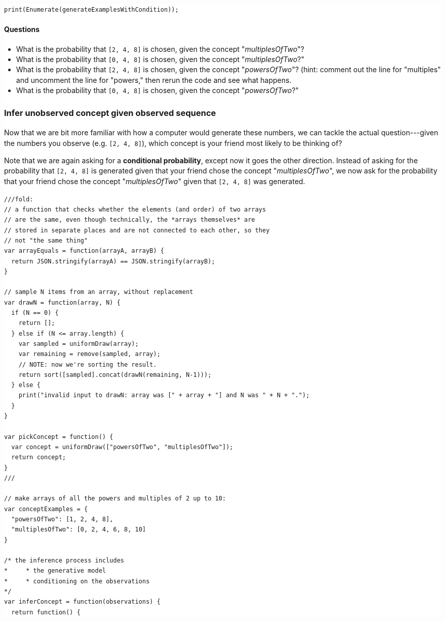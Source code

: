 ~~~~
print(Enumerate(generateExamplesWithCondition));
~~~~ 

#### Questions
* What is the probability that `[2, 4, 8]` is chosen, given the concept "*multiplesOfTwo*"? 
* What is the probability that `[0, 4, 8]` is chosen, given the concept "*multiplesOfTwo*?"
* What is the probability that `[2, 4, 8]` is chosen, given the concept "*powersOfTwo*"? (hint: comment out the line for "multiples" and uncomment the line for "powers," then rerun the code and see what happens.
* What is the probability that `[0, 4, 8]` is chosen, given the concept "*powersOfTwo*?"

### Infer unobserved concept given observed sequence

Now that we are bit more familiar with how a computer would generate these numbers, we can tackle the actual question---given the numbers you observe (e.g. `[2, 4, 8]`), which concept is your friend most likely to be thinking of? 

Note that we are again asking for a **conditional probability**, except now it goes the other direction. Instead of asking for the probability that `[2, 4, 8]` is generated given that your friend chose the concept "*multiplesOfTwo*", we now ask for the probability that your friend chose the concept "*multiplesOfTwo*" given that `[2, 4, 8]` was generated.

~~~~
///fold:
// a function that checks whether the elements (and order) of two arrays
// are the same, even though technically, the *arrays themselves* are
// stored in separate places and are not connected to each other, so they
// not "the same thing"
var arrayEquals = function(arrayA, arrayB) {
  return JSON.stringify(arrayA) == JSON.stringify(arrayB);
}

// sample N items from an array, without replacement
var drawN = function(array, N) {
  if (N == 0) {
    return [];
  } else if (N <= array.length) {
    var sampled = uniformDraw(array);
    var remaining = remove(sampled, array);
    // NOTE: now we're sorting the result.
    return sort([sampled].concat(drawN(remaining, N-1)));
  } else {
    print("invalid input to drawN: array was [" + array + "] and N was " + N + ".");
  }
}

var pickConcept = function() {
  var concept = uniformDraw(["powersOfTwo", "multiplesOfTwo"]);
  return concept;
}
///

// make arrays of all the powers and multiples of 2 up to 10:
var conceptExamples = {
  "powersOfTwo": [1, 2, 4, 8],
  "multiplesOfTwo": [0, 2, 4, 6, 8, 10]
}

/* the inference process includes
*     * the generative model
*     * conditioning on the observations
*/
var inferConcept = function(observations) {
  return function() {
~~~~